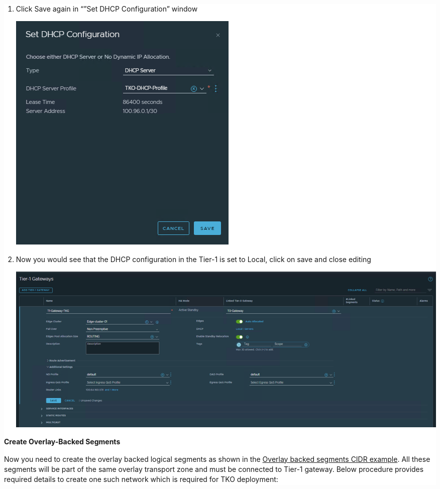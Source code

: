 1) Click Save again in “”Set DHCP Configuration” window

   ![](img\tko-on-vsphere-nsxt-networking/6-T1-gateway-dhcp-6.png)

1) Now you would see that the DHCP configuration in the Tier-1 is set to Local, click on save and close editing

   ![](img\tko-on-vsphere-nsxt-networking/7-T1-gateway-dhcp-7.png)

**Create Overlay-Backed Segments**

Now you need to create the overlay backed logical segments as shown in the [Overlay backed segments CIDR example](#cidrex). All these segments will be part of the same overlay transport zone and must be connected to Tier-1 gateway. 
Below procedure provides required details to create one such network which is required for TKO deployment:
